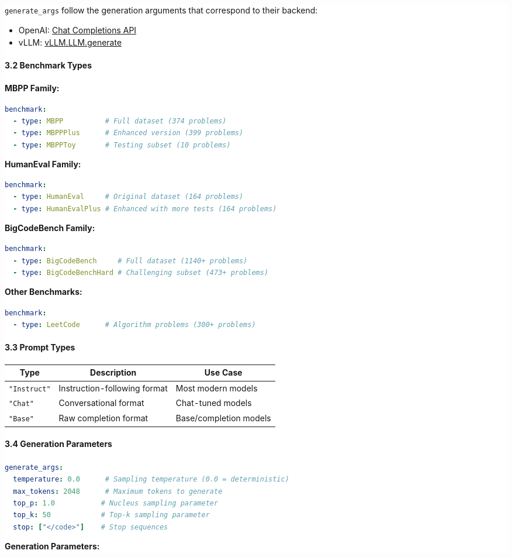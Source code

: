 `generate_args` follow the generation arguments that correspond to their backend:
- OpenAI: [Chat Completions API](https://platform.openai.com/docs/api-reference/chat/create)
- vLLM: [vLLM.LLM.generate](https://docs.vllm.ai/en/v0.9.2/api/vllm/index.html#vllm.LLM.generate)
 

#### 3.2 Benchmark Types

**MBPP Family:**
```yaml
benchmark:
  - type: MBPP          # Full dataset (374 problems)
  - type: MBPPPlus      # Enhanced version (399 problems)  
  - type: MBPPToy       # Testing subset (10 problems)
```

**HumanEval Family:**
```yaml
benchmark:
  - type: HumanEval     # Original dataset (164 problems)
  - type: HumanEvalPlus # Enhanced with more tests (164 problems)
```

**BigCodeBench Family:**
```yaml
benchmark:
  - type: BigCodeBench     # Full dataset (1140+ problems)
  - type: BigCodeBenchHard # Challenging subset (473+ problems)
```

**Other Benchmarks:**
```yaml
benchmark:
  - type: LeetCode      # Algorithm problems (300+ problems)
```

#### 3.3 Prompt Types

| Type | Description | Use Case |
|------|-------------|----------|
| `"Instruct"` | Instruction-following format | Most modern models |
| `"Chat"` | Conversational format | Chat-tuned models |
| `"Base"` | Raw completion format | Base/completion models |

#### 3.4 Generation Parameters

```yaml
generate_args:
  temperature: 0.0      # Sampling temperature (0.0 = deterministic)
  max_tokens: 2048      # Maximum tokens to generate
  top_p: 1.0           # Nucleus sampling parameter
  top_k: 50            # Top-k sampling parameter
  stop: ["</code>"]    # Stop sequences
```

**Generation Parameters:**
